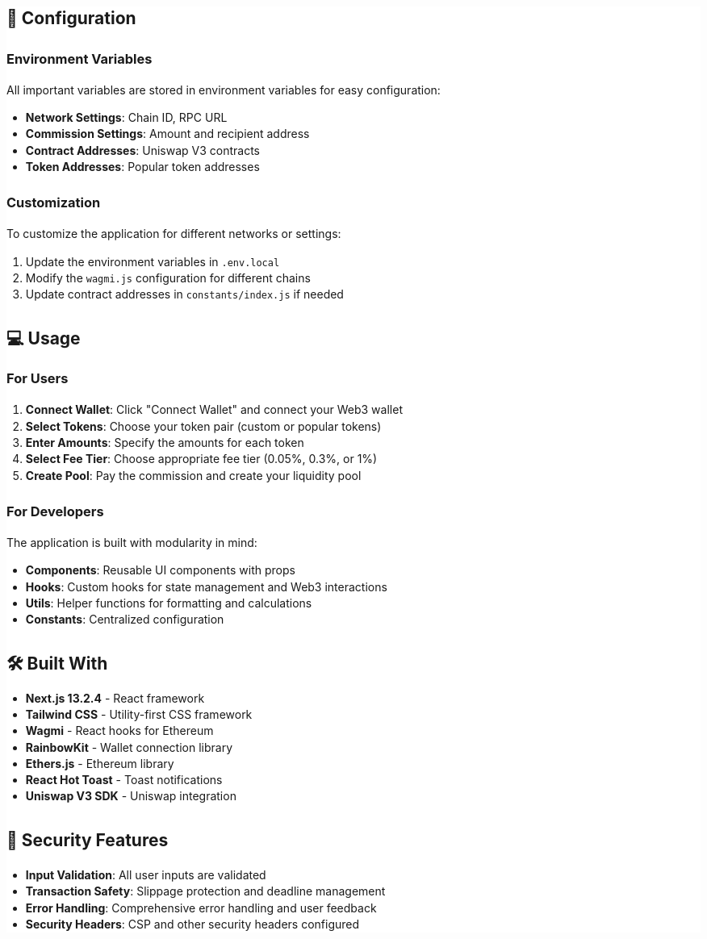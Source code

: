 ## 🔧 Configuration

### Environment Variables

All important variables are stored in environment variables for easy configuration:

- **Network Settings**: Chain ID, RPC URL
- **Commission Settings**: Amount and recipient address
- **Contract Addresses**: Uniswap V3 contracts
- **Token Addresses**: Popular token addresses

### Customization

To customize the application for different networks or settings:

1. Update the environment variables in `.env.local`
2. Modify the `wagmi.js` configuration for different chains
3. Update contract addresses in `constants/index.js` if needed

## 💻 Usage

### For Users

1. **Connect Wallet**: Click "Connect Wallet" and connect your Web3 wallet
2. **Select Tokens**: Choose your token pair (custom or popular tokens)
3. **Enter Amounts**: Specify the amounts for each token
4. **Select Fee Tier**: Choose appropriate fee tier (0.05%, 0.3%, or 1%)
5. **Create Pool**: Pay the commission and create your liquidity pool

### For Developers

The application is built with modularity in mind:

- **Components**: Reusable UI components with props
- **Hooks**: Custom hooks for state management and Web3 interactions
- **Utils**: Helper functions for formatting and calculations
- **Constants**: Centralized configuration

## 🛠️ Built With

- **Next.js 13.2.4** - React framework
- **Tailwind CSS** - Utility-first CSS framework
- **Wagmi** - React hooks for Ethereum
- **RainbowKit** - Wallet connection library
- **Ethers.js** - Ethereum library
- **React Hot Toast** - Toast notifications
- **Uniswap V3 SDK** - Uniswap integration

## 🔐 Security Features

- **Input Validation**: All user inputs are validated
- **Transaction Safety**: Slippage protection and deadline management
- **Error Handling**: Comprehensive error handling and user feedback
- **Security Headers**: CSP and other security headers configured
